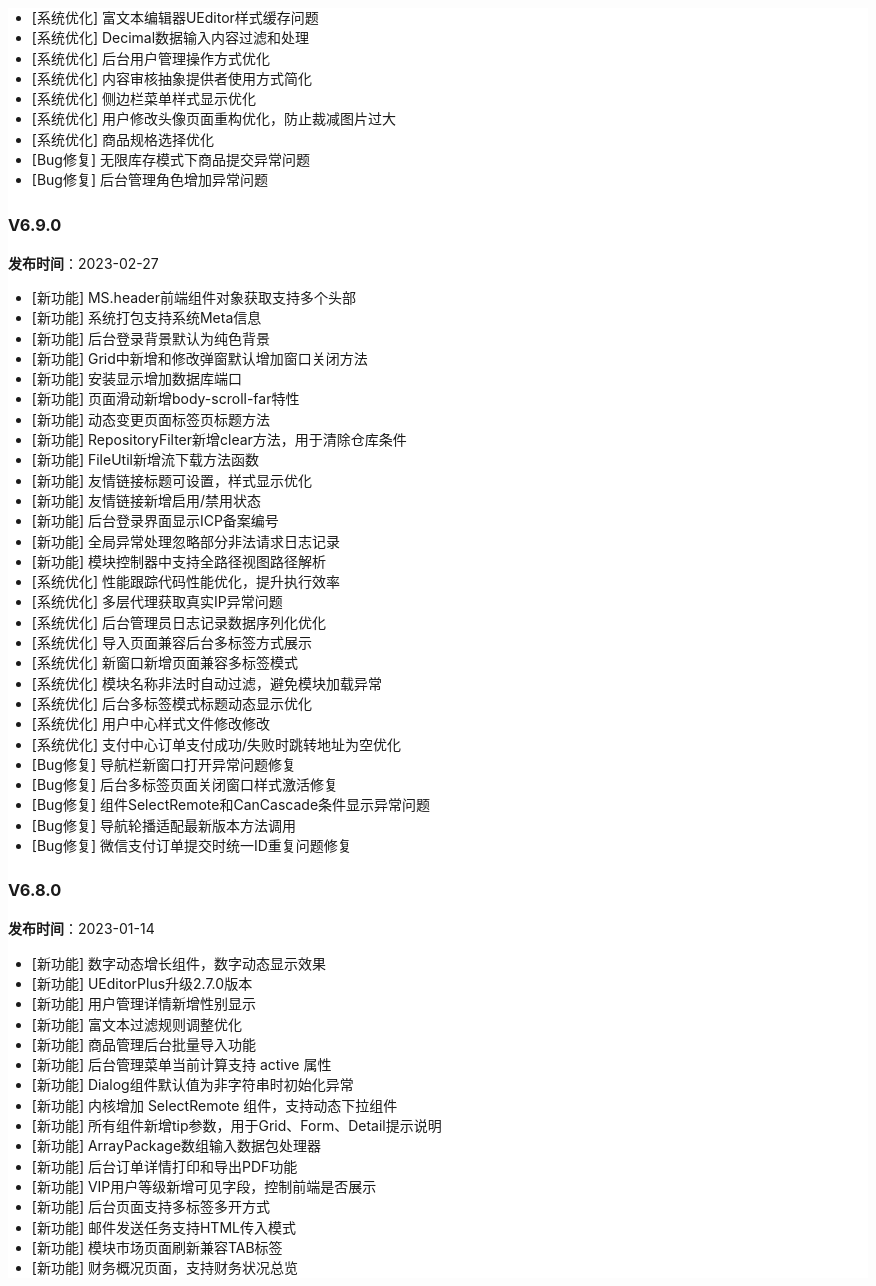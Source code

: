 - [系统优化] 富文本编辑器UEditor样式缓存问题
- [系统优化] Decimal数据输入内容过滤和处理
- [系统优化] 后台用户管理操作方式优化
- [系统优化] 内容审核抽象提供者使用方式简化
- [系统优化] 侧边栏菜单样式显示优化
- [系统优化] 用户修改头像页面重构优化，防止裁减图片过大
- [系统优化] 商品规格选择优化
- [Bug修复] 无限库存模式下商品提交异常问题
- [Bug修复] 后台管理角色增加异常问题



### V6.9.0

**发布时间**：2023-02-27

- [新功能] MS.header前端组件对象获取支持多个头部
- [新功能] 系统打包支持系统Meta信息
- [新功能] 后台登录背景默认为纯色背景
- [新功能] Grid中新增和修改弹窗默认增加窗口关闭方法
- [新功能] 安装显示增加数据库端口
- [新功能] 页面滑动新增body-scroll-far特性
- [新功能] 动态变更页面标签页标题方法
- [新功能] RepositoryFilter新增clear方法，用于清除仓库条件
- [新功能] FileUtil新增流下载方法函数
- [新功能] 友情链接标题可设置，样式显示优化
- [新功能] 友情链接新增启用/禁用状态
- [新功能] 后台登录界面显示ICP备案编号
- [新功能] 全局异常处理忽略部分非法请求日志记录
- [新功能] 模块控制器中支持全路径视图路径解析
- [系统优化] 性能跟踪代码性能优化，提升执行效率
- [系统优化] 多层代理获取真实IP异常问题
- [系统优化] 后台管理员日志记录数据序列化优化
- [系统优化] 导入页面兼容后台多标签方式展示
- [系统优化] 新窗口新增页面兼容多标签模式
- [系统优化] 模块名称非法时自动过滤，避免模块加载异常
- [系统优化] 后台多标签模式标题动态显示优化
- [系统优化] 用户中心样式文件修改修改
- [系统优化] 支付中心订单支付成功/失败时跳转地址为空优化
- [Bug修复] 导航栏新窗口打开异常问题修复
- [Bug修复] 后台多标签页面关闭窗口样式激活修复
- [Bug修复] 组件SelectRemote和CanCascade条件显示异常问题
- [Bug修复] 导航轮播适配最新版本方法调用
- [Bug修复] 微信支付订单提交时统一ID重复问题修复



### V6.8.0

**发布时间**：2023-01-14

- [新功能] 数字动态增长组件，数字动态显示效果
- [新功能] UEditorPlus升级2.7.0版本
- [新功能] 用户管理详情新增性别显示
- [新功能] 富文本过滤规则调整优化
- [新功能] 商品管理后台批量导入功能
- [新功能] 后台管理菜单当前计算支持 active 属性
- [新功能] Dialog组件默认值为非字符串时初始化异常
- [新功能] 内核增加 SelectRemote 组件，支持动态下拉组件
- [新功能] 所有组件新增tip参数，用于Grid、Form、Detail提示说明
- [新功能] ArrayPackage数组输入数据包处理器
- [新功能] 后台订单详情打印和导出PDF功能
- [新功能] VIP用户等级新增可见字段，控制前端是否展示
- [新功能] 后台页面支持多标签多开方式
- [新功能] 邮件发送任务支持HTML传入模式
- [新功能] 模块市场页面刷新兼容TAB标签
- [新功能] 财务概况页面，支持财务状况总览